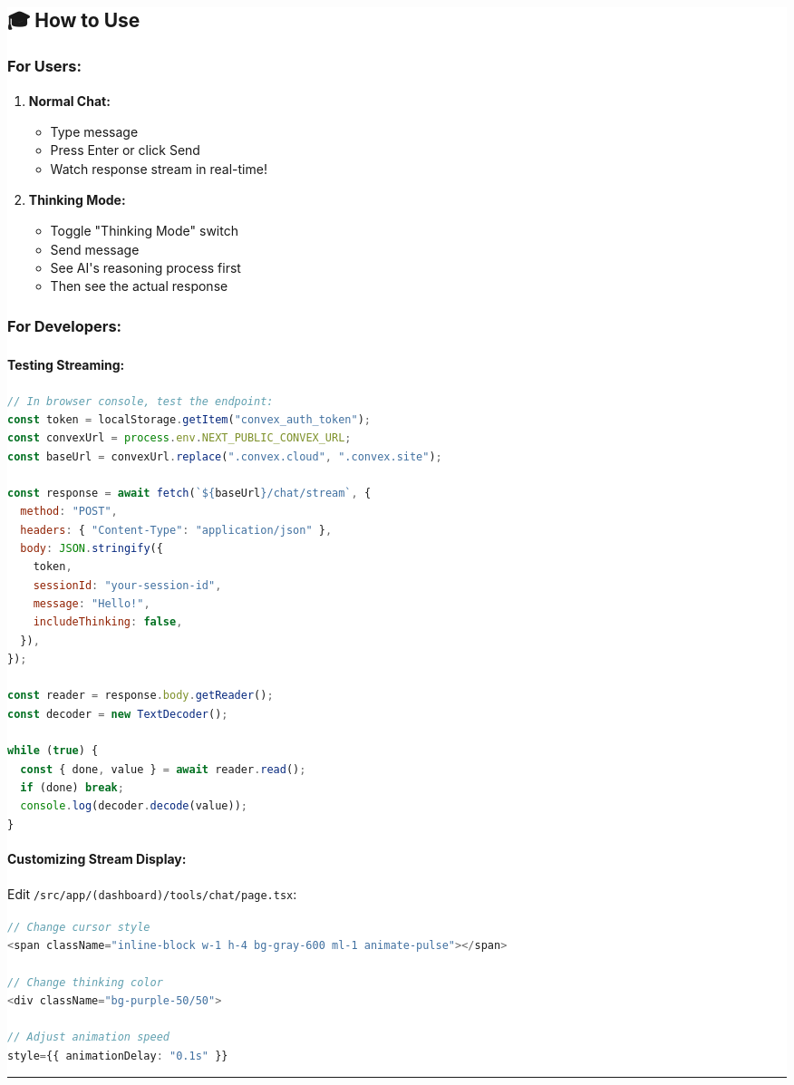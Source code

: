 
## 🎓 How to Use

### **For Users:**

1. **Normal Chat:**
   - Type message
   - Press Enter or click Send
   - Watch response stream in real-time!

2. **Thinking Mode:**
   - Toggle "Thinking Mode" switch
   - Send message
   - See AI's reasoning process first
   - Then see the actual response

### **For Developers:**

#### **Testing Streaming:**

```javascript
// In browser console, test the endpoint:
const token = localStorage.getItem("convex_auth_token");
const convexUrl = process.env.NEXT_PUBLIC_CONVEX_URL;
const baseUrl = convexUrl.replace(".convex.cloud", ".convex.site");

const response = await fetch(`${baseUrl}/chat/stream`, {
  method: "POST",
  headers: { "Content-Type": "application/json" },
  body: JSON.stringify({
    token,
    sessionId: "your-session-id",
    message: "Hello!",
    includeThinking: false,
  }),
});

const reader = response.body.getReader();
const decoder = new TextDecoder();

while (true) {
  const { done, value } = await reader.read();
  if (done) break;
  console.log(decoder.decode(value));
}
```

#### **Customizing Stream Display:**

Edit `/src/app/(dashboard)/tools/chat/page.tsx`:

```typescript
// Change cursor style
<span className="inline-block w-1 h-4 bg-gray-600 ml-1 animate-pulse"></span>

// Change thinking color
<div className="bg-purple-50/50">

// Adjust animation speed
style={{ animationDelay: "0.1s" }}
```

---